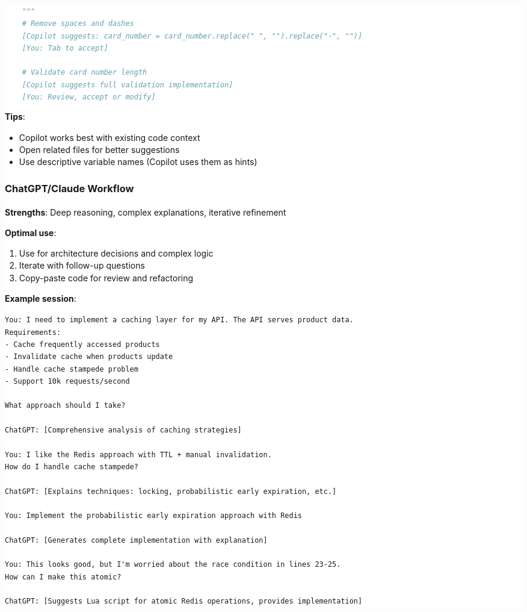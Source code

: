 ```python
    """
    # Remove spaces and dashes
    [Copilot suggests: card_number = card_number.replace(" ", "").replace("-", "")]
    [You: Tab to accept]

    # Validate card number length
    [Copilot suggests full validation implementation]
    [You: Review, accept or modify]
```

**Tips**:
- Copilot works best with existing code context
- Open related files for better suggestions
- Use descriptive variable names (Copilot uses them as hints)

### ChatGPT/Claude Workflow

**Strengths**: Deep reasoning, complex explanations, iterative refinement

**Optimal use**:
1. Use for architecture decisions and complex logic
2. Iterate with follow-up questions
3. Copy-paste code for review and refactoring

**Example session**:

```
You: I need to implement a caching layer for my API. The API serves product data.
Requirements:
- Cache frequently accessed products
- Invalidate cache when products update
- Handle cache stampede problem
- Support 10k requests/second

What approach should I take?

ChatGPT: [Comprehensive analysis of caching strategies]

You: I like the Redis approach with TTL + manual invalidation.
How do I handle cache stampede?

ChatGPT: [Explains techniques: locking, probabilistic early expiration, etc.]

You: Implement the probabilistic early expiration approach with Redis

ChatGPT: [Generates complete implementation with explanation]

You: This looks good, but I'm worried about the race condition in lines 23-25.
How can I make this atomic?

ChatGPT: [Suggests Lua script for atomic Redis operations, provides implementation]
```
